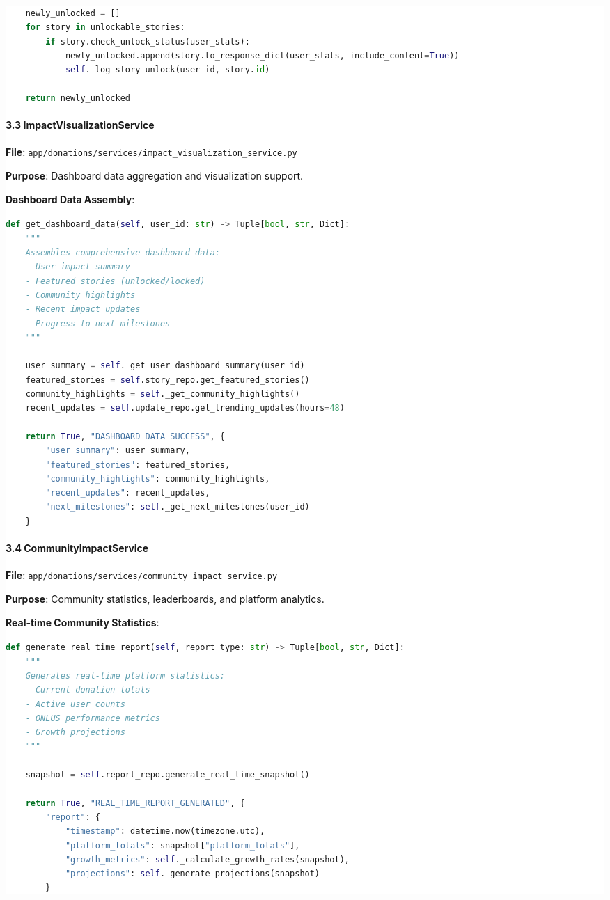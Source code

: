 ```python
    newly_unlocked = []
    for story in unlockable_stories:
        if story.check_unlock_status(user_stats):
            newly_unlocked.append(story.to_response_dict(user_stats, include_content=True))
            self._log_story_unlock(user_id, story.id)

    return newly_unlocked
```

#### 3.3 ImpactVisualizationService
**File**: `app/donations/services/impact_visualization_service.py`

**Purpose**: Dashboard data aggregation and visualization support.

**Dashboard Data Assembly**:
```python
def get_dashboard_data(self, user_id: str) -> Tuple[bool, str, Dict]:
    """
    Assembles comprehensive dashboard data:
    - User impact summary
    - Featured stories (unlocked/locked)
    - Community highlights
    - Recent impact updates
    - Progress to next milestones
    """

    user_summary = self._get_user_dashboard_summary(user_id)
    featured_stories = self.story_repo.get_featured_stories()
    community_highlights = self._get_community_highlights()
    recent_updates = self.update_repo.get_trending_updates(hours=48)

    return True, "DASHBOARD_DATA_SUCCESS", {
        "user_summary": user_summary,
        "featured_stories": featured_stories,
        "community_highlights": community_highlights,
        "recent_updates": recent_updates,
        "next_milestones": self._get_next_milestones(user_id)
    }
```

#### 3.4 CommunityImpactService
**File**: `app/donations/services/community_impact_service.py`

**Purpose**: Community statistics, leaderboards, and platform analytics.

**Real-time Community Statistics**:
```python
def generate_real_time_report(self, report_type: str) -> Tuple[bool, str, Dict]:
    """
    Generates real-time platform statistics:
    - Current donation totals
    - Active user counts
    - ONLUS performance metrics
    - Growth projections
    """

    snapshot = self.report_repo.generate_real_time_snapshot()

    return True, "REAL_TIME_REPORT_GENERATED", {
        "report": {
            "timestamp": datetime.now(timezone.utc),
            "platform_totals": snapshot["platform_totals"],
            "growth_metrics": self._calculate_growth_rates(snapshot),
            "projections": self._generate_projections(snapshot)
        }
```